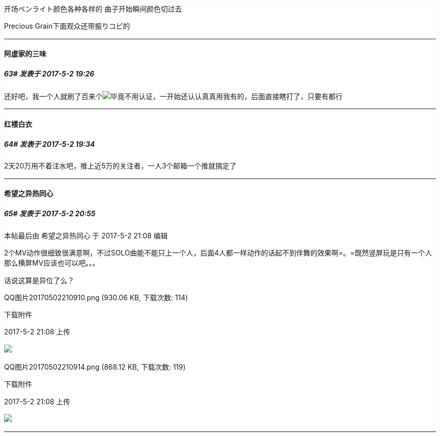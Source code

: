 开场ペンライト颜色各种各样的 曲子开始瞬间颜色切过去

Precious Grain下面观众还带振りコピ的


*****

####  阿虚家的三味  
##### 63#       发表于 2017-5-2 19:26


还好吧，我一个人就刷了百来个<img src="https://static.saraba1st.com/image/smiley/face2017/037.png" referrerpolicy="no-referrer">毕竟不用认证，一开始还认认真真用我有的，后面直接瞎打了，只要有都行


*****

####  红楼白衣  
##### 64#       发表于 2017-5-2 19:34


2天20万用不着注水吧，推上近5万的关注者，一人3个邮箱一个推就搞定了


*****

####  希望之异热同心  
##### 65#       发表于 2017-5-2 20:55


 本帖最后由 希望之异热同心 于 2017-5-2 21:08 编辑 

2个MV动作很细致很满意啊，不过SOLO曲能不能只上一个人，后面4人都一样动作的话起不到伴舞的效果啊=。=既然竖屏玩是只有一个人那么横屏MV应该也可以吧。。。

话说这算是异位了么？


QQ图片20170502210910.png
(930.06 KB, 下载次数: 114)


下载附件


2017-5-2 21:08 上传


<img src="https://img.saraba1st.com/forum/201705/02/210805gbzr5bzymyc5myyh.png" referrerpolicy="no-referrer">


QQ图片20170502210914.png
(868.12 KB, 下载次数: 119)


下载附件


2017-5-2 21:08 上传


<img src="https://img.saraba1st.com/forum/201705/02/210817f93273e9e2r370eq.png" referrerpolicy="no-referrer">


*****
